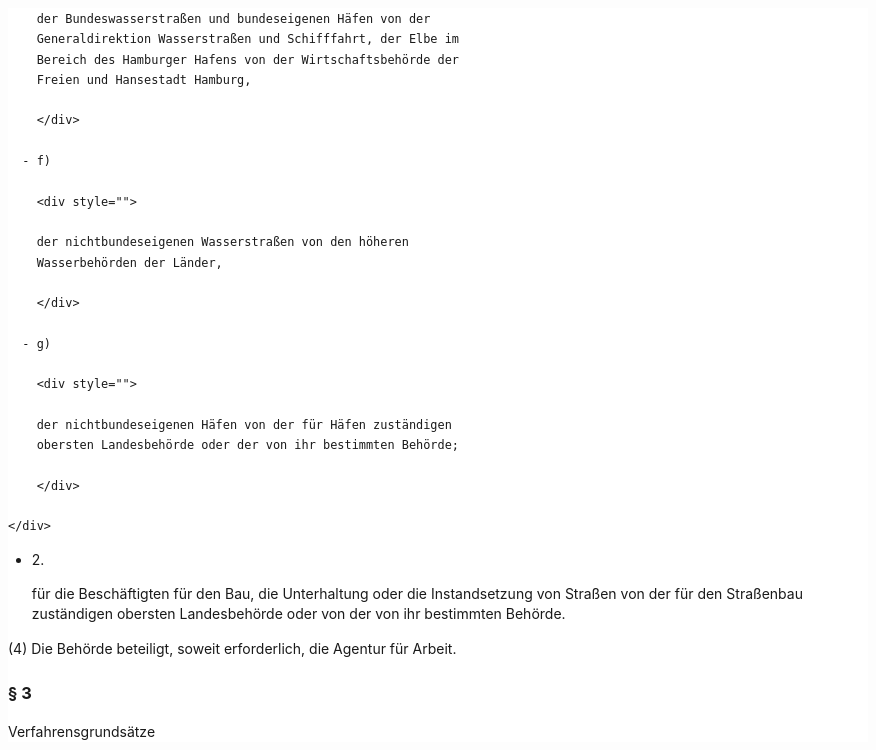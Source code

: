         der Bundeswasserstraßen und bundeseigenen Häfen von der
        Generaldirektion Wasserstraßen und Schifffahrt, der Elbe im
        Bereich des Hamburger Hafens von der Wirtschaftsbehörde der
        Freien und Hansestadt Hamburg,
        
        </div>
    
      - f)
        
        <div style="">
        
        der nichtbundeseigenen Wasserstraßen von den höheren
        Wasserbehörden der Länder,
        
        </div>
    
      - g)
        
        <div style="">
        
        der nichtbundeseigenen Häfen von der für Häfen zuständigen
        obersten Landesbehörde oder der von ihr bestimmten Behörde;
        
        </div>
    
    </div>

  - 2\.
    
    <div style="">
    
    für die Beschäftigten für den Bau, die Unterhaltung oder die
    Instandsetzung von Straßen von der für den Straßenbau zuständigen
    obersten Landesbehörde oder von der von ihr bestimmten Behörde.
    
    </div>

</div>

<div class="jurAbsatz">

(4) Die Behörde beteiligt, soweit erforderlich, die Agentur für Arbeit.

</div>

</div>

</div>

</div>

<span id="BJNR253800005BJNE000401310.html"></span>

### § 3  
Verfahrensgrundsätze

<div>

<div class="jnhtml">

<div>

<div class="jurAbsatz">

